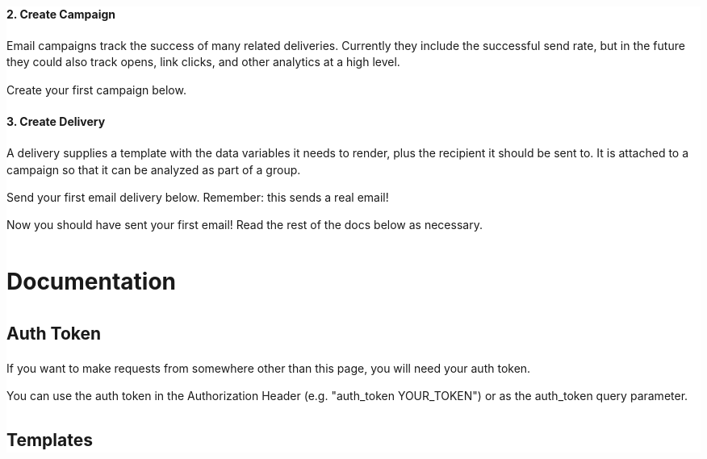 #### 2. Create Campaign 

Email campaigns track the success of many related deliveries. Currently they include the successful send rate, but in the future they could also track opens, link clicks, and other analytics at a high level.

Create your first campaign below.

<div 
 api-request-example 
 method="POST" 
 url="api/v1/campaigns"
 quickstart
 example-data='{"name": "My Great Campaign", "queue": "high"}'>
</div>

#### 3. Create Delivery

A delivery supplies a template with the data variables it needs to render, plus the recipient it should be sent to. It is attached to a campaign so that it can be analyzed as part of a group.

Send your first email delivery below. Remember: this sends a real email!

<div 
 api-request-example 
 method="POST" 
 url="api/v1/deliveries"
 creates-delivery
 quickstart
 example-data='{"recipient": {"first_name": "Drizzy", "last_name": "Drake", "email": "drizzy@drake.net"}, "template_id": 1, "campaign_id": 1}'>
</div>

Now you should have sent your first email! Read the rest of the docs below as necessary.

# Documentation

## Auth Token

If you want to make requests from somewhere other than this page, you will need your auth token.

You can use the auth token in the Authorization Header (e.g. "auth_token YOUR_TOKEN") or as the auth_token query parameter.

<div 
 api-request-example 
 method="GET" 
 url="api/v1/auth_token"
 quickstart
 no-data>
</div>

## Templates
